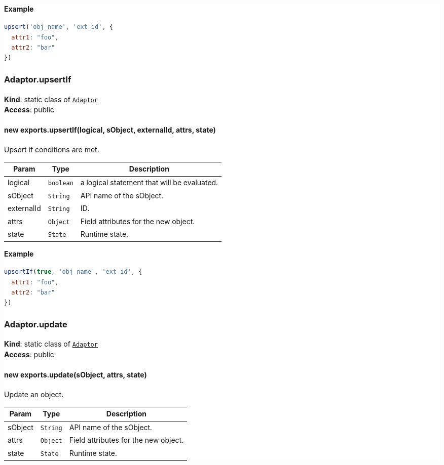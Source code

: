 **Example**  
```js
upsert('obj_name', 'ext_id', {
  attr1: "foo",
  attr2: "bar"
})
```
<a name="module_Adaptor.upsertIf"></a>

### Adaptor.upsertIf
**Kind**: static class of [<code>Adaptor</code>](#module_Adaptor)  
**Access**: public  
<a name="new_module_Adaptor.upsertIf_new"></a>

#### new exports.upsertIf(logical, sObject, externalId, attrs, state)
Upsert if conditions are met.


| Param | Type | Description |
| --- | --- | --- |
| logical | <code>boolean</code> | a logical statement that will be evaluated. |
| sObject | <code>String</code> | API name of the sObject. |
| externalId | <code>String</code> | ID. |
| attrs | <code>Object</code> | Field attributes for the new object. |
| state | <code>State</code> | Runtime state. |

**Example**  
```js
upsertIf(true, 'obj_name', 'ext_id', {
  attr1: "foo",
  attr2: "bar"
})
```
<a name="module_Adaptor.update"></a>

### Adaptor.update
**Kind**: static class of [<code>Adaptor</code>](#module_Adaptor)  
**Access**: public  
<a name="new_module_Adaptor.update_new"></a>

#### new exports.update(sObject, attrs, state)
Update an object.


| Param | Type | Description |
| --- | --- | --- |
| sObject | <code>String</code> | API name of the sObject. |
| attrs | <code>Object</code> | Field attributes for the new object. |
| state | <code>State</code> | Runtime state. |
